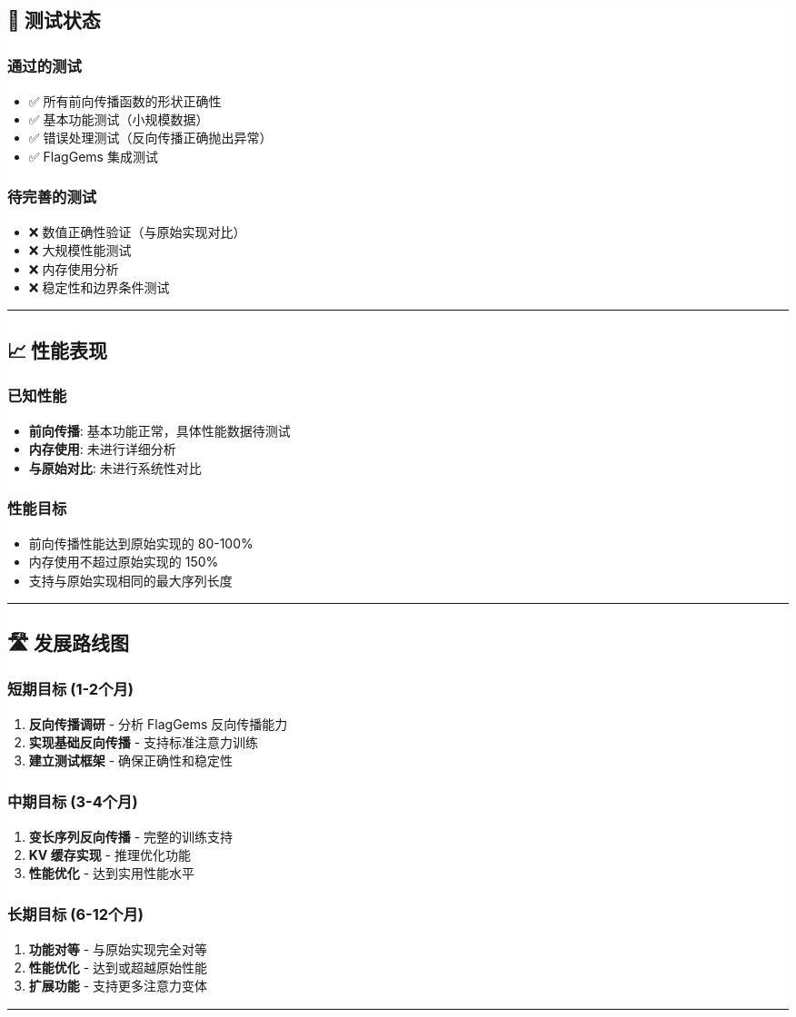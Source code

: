 
## 🧪 测试状态

### 通过的测试
- ✅ 所有前向传播函数的形状正确性
- ✅ 基本功能测试（小规模数据）
- ✅ 错误处理测试（反向传播正确抛出异常）
- ✅ FlagGems 集成测试

### 待完善的测试  
- ❌ 数值正确性验证（与原始实现对比）
- ❌ 大规模性能测试
- ❌ 内存使用分析
- ❌ 稳定性和边界条件测试

---

## 📈 性能表现

### 已知性能
- **前向传播**: 基本功能正常，具体性能数据待测试
- **内存使用**: 未进行详细分析
- **与原始对比**: 未进行系统性对比

### 性能目标
- 前向传播性能达到原始实现的 80-100%
- 内存使用不超过原始实现的 150%
- 支持与原始实现相同的最大序列长度

---

## 🛣️ 发展路线图

### 短期目标 (1-2个月)
1. **反向传播调研** - 分析 FlagGems 反向传播能力
2. **实现基础反向传播** - 支持标准注意力训练
3. **建立测试框架** - 确保正确性和稳定性

### 中期目标 (3-4个月)  
1. **变长序列反向传播** - 完整的训练支持
2. **KV 缓存实现** - 推理优化功能
3. **性能优化** - 达到实用性能水平

### 长期目标 (6-12个月)
1. **功能对等** - 与原始实现完全对等
2. **性能优化** - 达到或超越原始性能
3. **扩展功能** - 支持更多注意力变体

---